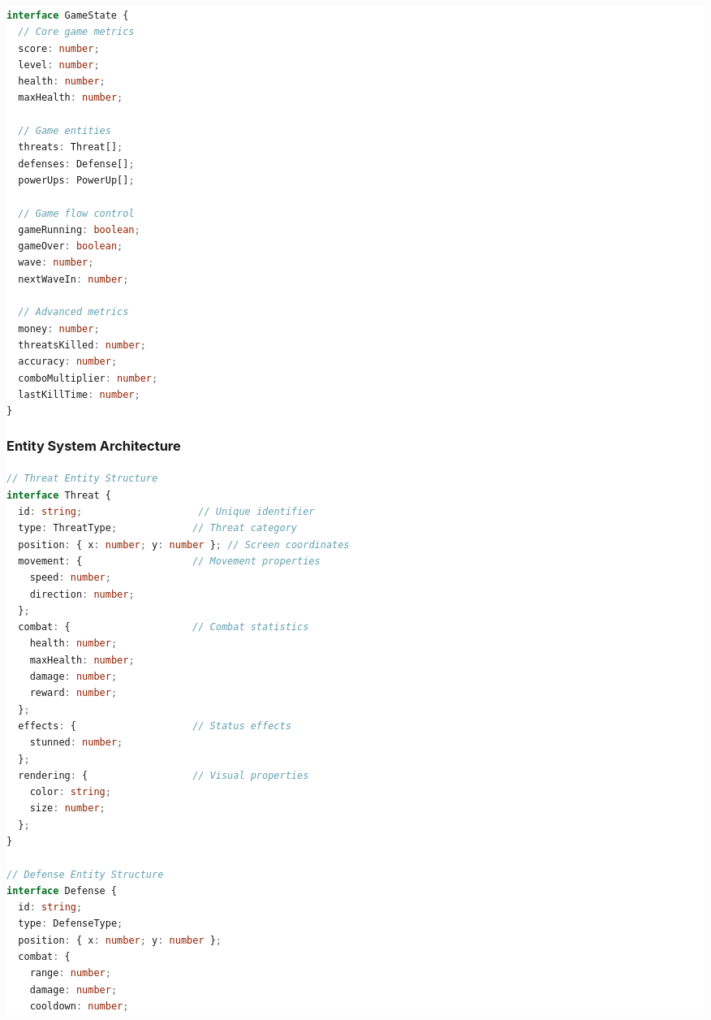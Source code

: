 ```typescript
interface GameState {
  // Core game metrics
  score: number;
  level: number;
  health: number;
  maxHealth: number;
  
  // Game entities
  threats: Threat[];
  defenses: Defense[];
  powerUps: PowerUp[];
  
  // Game flow control
  gameRunning: boolean;
  gameOver: boolean;
  wave: number;
  nextWaveIn: number;
  
  // Advanced metrics
  money: number;
  threatsKilled: number;
  accuracy: number;
  comboMultiplier: number;
  lastKillTime: number;
}
```

### Entity System Architecture

```typescript
// Threat Entity Structure
interface Threat {
  id: string;                    // Unique identifier
  type: ThreatType;             // Threat category
  position: { x: number; y: number }; // Screen coordinates
  movement: {                   // Movement properties
    speed: number;
    direction: number;
  };
  combat: {                     // Combat statistics
    health: number;
    maxHealth: number;
    damage: number;
    reward: number;
  };
  effects: {                    // Status effects
    stunned: number;
  };
  rendering: {                  // Visual properties
    color: string;
    size: number;
  };
}

// Defense Entity Structure
interface Defense {
  id: string;
  type: DefenseType;
  position: { x: number; y: number };
  combat: {
    range: number;
    damage: number;
    cooldown: number;
```